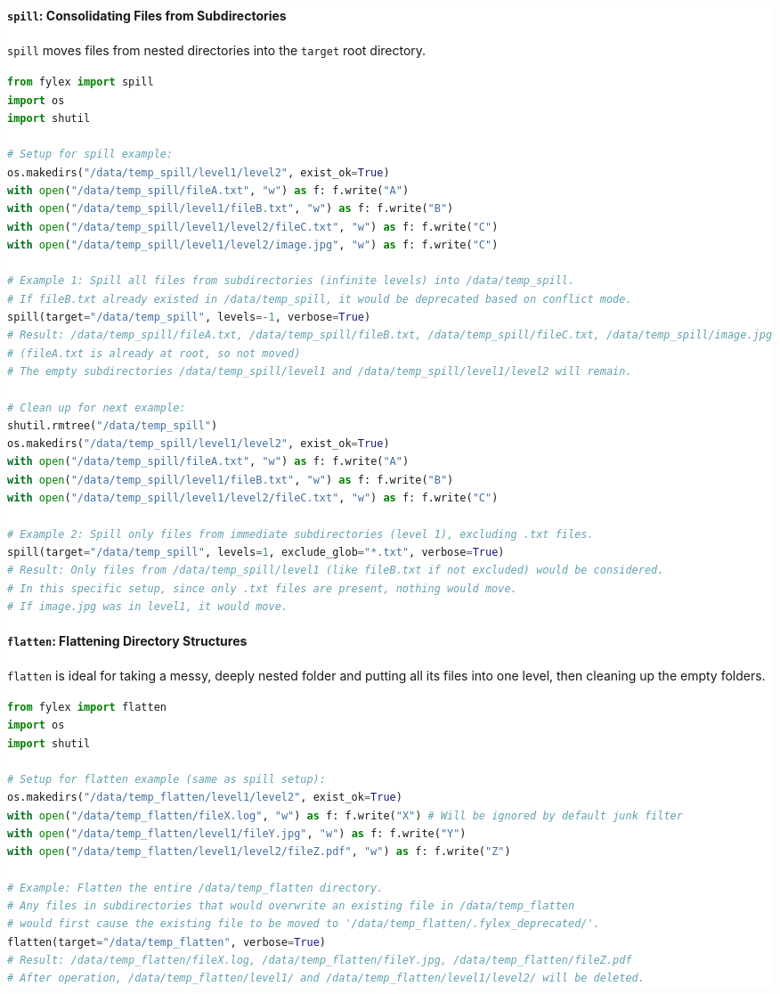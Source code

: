 #### `spill`: Consolidating Files from Subdirectories

`spill` moves files from nested directories into the `target` root directory.

```python
from fylex import spill
import os
import shutil

# Setup for spill example:
os.makedirs("/data/temp_spill/level1/level2", exist_ok=True)
with open("/data/temp_spill/fileA.txt", "w") as f: f.write("A")
with open("/data/temp_spill/level1/fileB.txt", "w") as f: f.write("B")
with open("/data/temp_spill/level1/level2/fileC.txt", "w") as f: f.write("C")
with open("/data/temp_spill/level1/level2/image.jpg", "w") as f: f.write("C")

# Example 1: Spill all files from subdirectories (infinite levels) into /data/temp_spill.
# If fileB.txt already existed in /data/temp_spill, it would be deprecated based on conflict mode.
spill(target="/data/temp_spill", levels=-1, verbose=True)
# Result: /data/temp_spill/fileA.txt, /data/temp_spill/fileB.txt, /data/temp_spill/fileC.txt, /data/temp_spill/image.jpg
# (fileA.txt is already at root, so not moved)
# The empty subdirectories /data/temp_spill/level1 and /data/temp_spill/level1/level2 will remain.

# Clean up for next example:
shutil.rmtree("/data/temp_spill")
os.makedirs("/data/temp_spill/level1/level2", exist_ok=True)
with open("/data/temp_spill/fileA.txt", "w") as f: f.write("A")
with open("/data/temp_spill/level1/fileB.txt", "w") as f: f.write("B")
with open("/data/temp_spill/level1/level2/fileC.txt", "w") as f: f.write("C")

# Example 2: Spill only files from immediate subdirectories (level 1), excluding .txt files.
spill(target="/data/temp_spill", levels=1, exclude_glob="*.txt", verbose=True)
# Result: Only files from /data/temp_spill/level1 (like fileB.txt if not excluded) would be considered.
# In this specific setup, since only .txt files are present, nothing would move.
# If image.jpg was in level1, it would move.
```

#### `flatten`: Flattening Directory Structures

`flatten` is ideal for taking a messy, deeply nested folder and putting all its files into one level, then cleaning up the empty folders.

```python
from fylex import flatten
import os
import shutil

# Setup for flatten example (same as spill setup):
os.makedirs("/data/temp_flatten/level1/level2", exist_ok=True)
with open("/data/temp_flatten/fileX.log", "w") as f: f.write("X") # Will be ignored by default junk filter
with open("/data/temp_flatten/level1/fileY.jpg", "w") as f: f.write("Y")
with open("/data/temp_flatten/level1/level2/fileZ.pdf", "w") as f: f.write("Z")

# Example: Flatten the entire /data/temp_flatten directory.
# Any files in subdirectories that would overwrite an existing file in /data/temp_flatten
# would first cause the existing file to be moved to '/data/temp_flatten/.fylex_deprecated/'.
flatten(target="/data/temp_flatten", verbose=True)
# Result: /data/temp_flatten/fileX.log, /data/temp_flatten/fileY.jpg, /data/temp_flatten/fileZ.pdf
# After operation, /data/temp_flatten/level1/ and /data/temp_flatten/level1/level2/ will be deleted.
```
